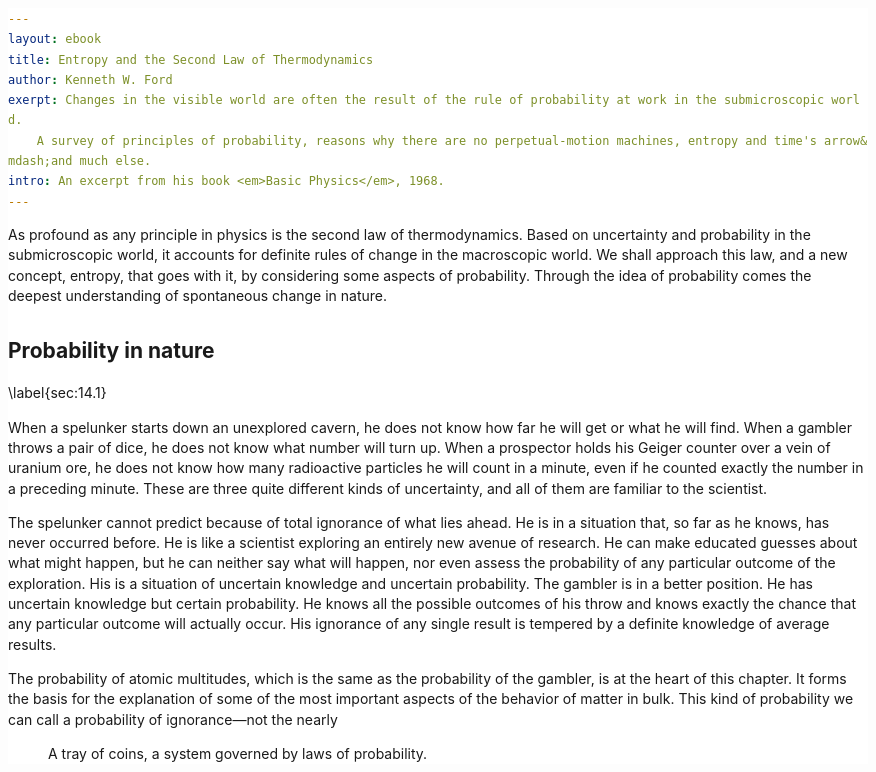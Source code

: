 ```yaml
---
layout: ebook
title: Entropy and the Second Law of Thermodynamics
author: Kenneth W. Ford
exerpt: Changes in the visible world are often the result of the rule of probability at work in the submicroscopic world.
    A survey of principles of probability, reasons why there are no perpetual-motion machines, entropy and time's arrow&mdash;and much else.
intro: An excerpt from his book <em>Basic Physics</em>, 1968.
---
```



As profound as any principle in physics is the second law of thermodynamics.
Based on uncertainty and probability in the submicroscopic world, it accounts for definite rules of change in the macroscopic world. We shall approach this law, and a new concept, entropy, that goes with it, by considering some aspects of probability.
Through the idea of probability comes the deepest understanding of spontaneous change in nature.

## Probability in nature
\label{sec:14.1}

When a spelunker starts down an unexplored cavern, he does not know how far he will get or what he will find. When a gambler throws a pair of dice, he does not know what number will turn up.
When a prospector holds his Geiger counter over a vein of uranium ore, he does not know how many radioactive particles he will count in a minute, even if he counted exactly the number in a preceding minute.
These are three quite different kinds of uncertainty, and all of them are familiar to the scientist.


The spelunker cannot predict because of total ignorance of what lies ahead.
He is in a situation that, so far as he knows, has never occurred before.
He is like a scientist exploring an entirely new avenue of research.
He can make educated guesses about what might happen, but he can neither say what will happen, nor even assess the probability of any particular outcome of the exploration.
His is a situation of uncertain knowledge and uncertain probability.
The gambler is in a better position. He has uncertain knowledge but certain probability.
He knows all the possible outcomes of his throw and knows exactly the chance that any particular outcome will actually occur.
His ignorance of any single result is tempered by a definite knowledge of average results.

The probability of atomic multitudes, which is the same as the probability of the gambler, is at the heart of this chapter.
It forms the basis for the explanation of some of the most important aspects of the behavior of matter in bulk.
This kind of probability we can call a probability of ignorance&mdash;not the nearly

<figure id="fig14-1">
<figcaption>
    A tray of coins, a system governed by laws of probability.
</figcaption>
</figure>
